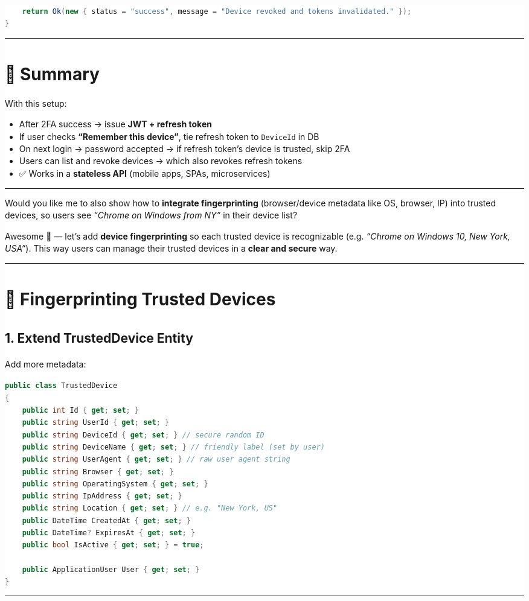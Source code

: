 ```csharp
    return Ok(new { status = "success", message = "Device revoked and tokens invalidated." });
}
```

---

# 🔑 Summary

With this setup:

* After 2FA success → issue **JWT + refresh token**
* If user checks **“Remember this device”**, tie refresh token to `DeviceId` in DB
* On next login → password accepted → if refresh token’s device is trusted, skip 2FA
* Users can list and revoke devices → which also revokes refresh tokens
* ✅ Works in a **stateless API** (mobile apps, SPAs, microservices)

---

Would you like me to also show how to **integrate fingerprinting** (browser/device metadata like OS, browser, IP) into trusted devices, so users see *“Chrome on Windows from NY”* in their device list?

Awesome 🚀 — let’s add **device fingerprinting** so each trusted device is recognizable (e.g. *“Chrome on Windows 10, New York, USA”*). This way users can manage their trusted devices in a **clear and secure** way.

---

# 🔧 Fingerprinting Trusted Devices

## 1. Extend TrustedDevice Entity

Add more metadata:

```csharp
public class TrustedDevice
{
    public int Id { get; set; }
    public string UserId { get; set; }
    public string DeviceId { get; set; } // secure random ID
    public string DeviceName { get; set; } // friendly label (set by user)
    public string UserAgent { get; set; } // raw user agent string
    public string Browser { get; set; }
    public string OperatingSystem { get; set; }
    public string IpAddress { get; set; }
    public string Location { get; set; } // e.g. "New York, US"
    public DateTime CreatedAt { get; set; }
    public DateTime? ExpiresAt { get; set; }
    public bool IsActive { get; set; } = true;

    public ApplicationUser User { get; set; }
}
```

---